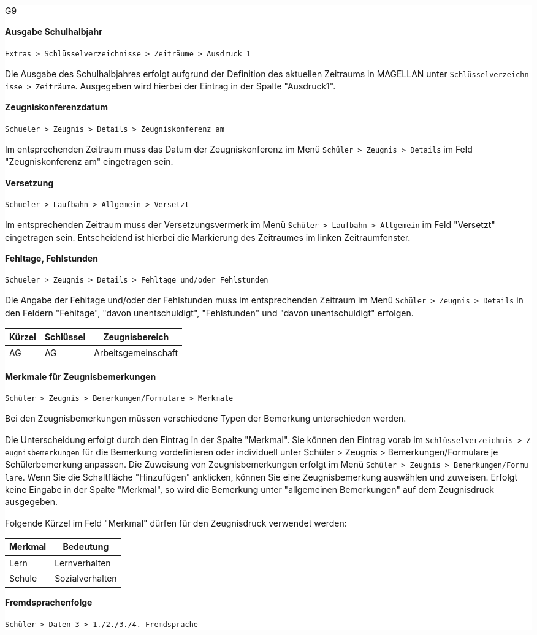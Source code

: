 G9

**Ausgabe Schulhalbjahr**

`Extras > Schlüsselverzeichnisse > Zeiträume > Ausdruck 1`

Die Ausgabe des Schulhalbjahres erfolgt aufgrund der Definition des aktuellen Zeitraums in MAGELLAN unter `Schlüsselverzeichnisse > Zeiträume`. Ausgegeben wird hierbei der Eintrag in der Spalte "Ausdruck1".

**Zeugniskonferenzdatum**

`Schueler > Zeugnis > Details > Zeugniskonferenz am`

Im entsprechenden Zeitraum muss das Datum der Zeugniskonferenz im Menü `Schüler > Zeugnis > Details` im Feld "Zeugniskonferenz am" eingetragen sein.

**Versetzung**

`Schueler > Laufbahn > Allgemein > Versetzt`

Im entsprechenden Zeitraum muss der Versetzungsvermerk im Menü `Schüler > Laufbahn > Allgemein` im Feld "Versetzt" eingetragen sein. Entscheidend ist hierbei die Markierung des Zeitraumes im linken Zeitraumfenster.

**Fehltage, Fehlstunden**

`Schueler > Zeugnis > Details > Fehltage und/oder Fehlstunden`

Die Angabe der Fehltage und/oder der Fehlstunden muss im entsprechenden Zeitraum im Menü `Schüler > Zeugnis > Details` in den Feldern "Fehltage", "davon unentschuldigt", "Fehlstunden" und "davon unentschuldigt" erfolgen.

Kürzel |  Schlüssel | Zeugnisbereich
--|--|--
AG | AG | Arbeitsgemeinschaft

**Merkmale für Zeugnisbemerkungen**

`Schüler > Zeugnis > Bemerkungen/Formulare > Merkmale`

Bei den Zeugnisbemerkungen müssen verschiedene Typen der Bemerkung unterschieden werden. 

Die Unterscheidung erfolgt durch den Eintrag in der Spalte "Merkmal". Sie können den Eintrag vorab im `Schlüsselverzeichnis > Zeugnisbemerkungen` für die Bemerkung vordefinieren oder individuell unter Schüler > Zeugnis > Bemerkungen/Formulare je Schülerbemerkung anpassen.
Die Zuweisung von Zeugnisbemerkungen erfolgt im Menü `Schüler > Zeugnis > Bemerkungen/Formulare`. Wenn Sie die Schaltfläche "Hinzufügen" anklicken, können Sie eine Zeugnisbemerkung auswählen und zuweisen. Erfolgt keine Eingabe in der Spalte "Merkmal", so wird die Bemerkung unter "allgemeinen Bemerkungen" auf dem Zeugnisdruck ausgegeben.

Folgende Kürzel im Feld "Merkmal" dürfen für den Zeugnisdruck verwendet werden:

Merkmal | Bedeutung
--|--
Lern  |  Lernverhalten
Schule |  Sozialverhalten

**Fremdsprachenfolge** 

`Schüler > Daten 3 > 1./2./3./4. Fremdsprache`
